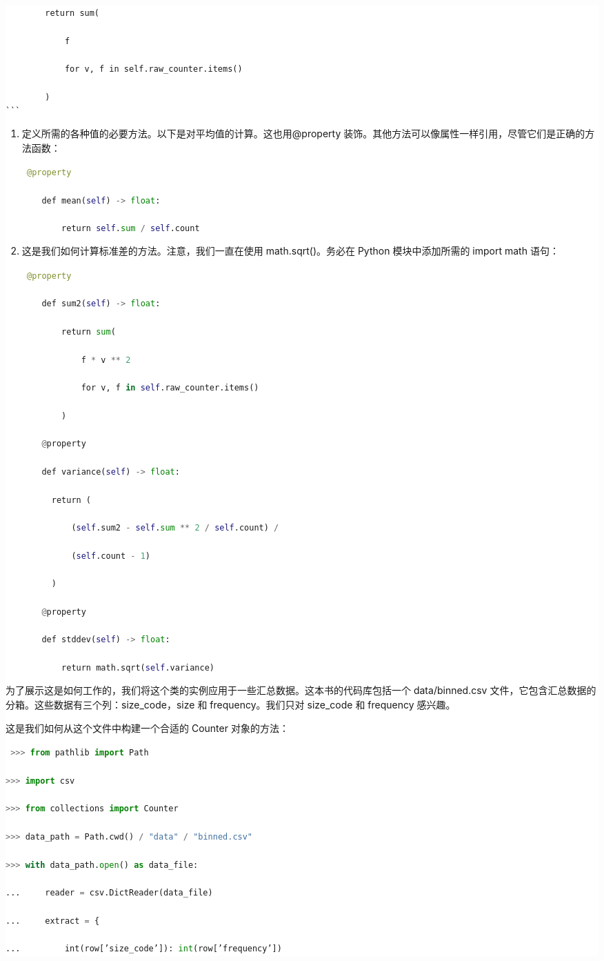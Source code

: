             return sum( 

                f 

                for v, f in self.raw_counter.items() 

            )
    ```

1.  定义所需的各种值的必要方法。以下是对平均值的计算。这也用@property 装饰。其他方法可以像属性一样引用，尽管它们是正确的方法函数：

    ```py
     @property 

        def mean(self) -> float: 

            return self.sum / self.count
    ```

1.  这是我们如何计算标准差的方法。注意，我们一直在使用 math.sqrt()。务必在 Python 模块中添加所需的 import math 语句：

    ```py
     @property 

        def sum2(self) -> float: 

            return sum( 

                f * v ** 2 

                for v, f in self.raw_counter.items() 

            ) 

        @property 

        def variance(self) -> float: 

          return ( 

              (self.sum2 - self.sum ** 2 / self.count) / 

              (self.count - 1) 

          ) 

        @property 

        def stddev(self) -> float: 

            return math.sqrt(self.variance)
    ```

为了展示这是如何工作的，我们将这个类的实例应用于一些汇总数据。这本书的代码库包括一个 data/binned.csv 文件，它包含汇总数据的分箱。这些数据有三个列：size_code，size 和 frequency。我们只对 size_code 和 frequency 感兴趣。

这是我们如何从这个文件中构建一个合适的 Counter 对象的方法：

```py
 >>> from pathlib import Path 

>>> import csv 

>>> from collections import Counter 

>>> data_path = Path.cwd() / "data" / "binned.csv" 

>>> with data_path.open() as data_file: 

...     reader = csv.DictReader(data_file) 

...     extract = { 

...         int(row[’size_code’]): int(row[’frequency’]) 

```